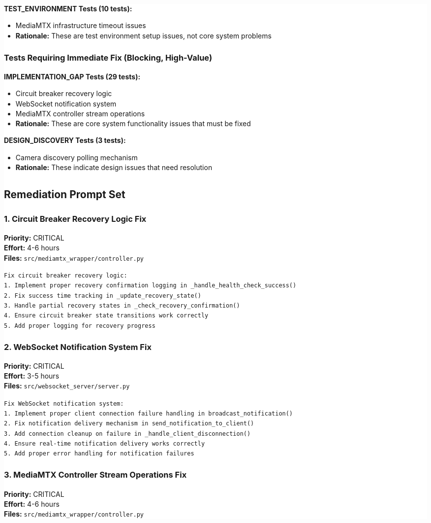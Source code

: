 **TEST_ENVIRONMENT Tests (10 tests):**
- MediaMTX infrastructure timeout issues
- **Rationale:** These are test environment setup issues, not core system problems

### Tests Requiring Immediate Fix (Blocking, High-Value)

**IMPLEMENTATION_GAP Tests (29 tests):**
- Circuit breaker recovery logic
- WebSocket notification system
- MediaMTX controller stream operations
- **Rationale:** These are core system functionality issues that must be fixed

**DESIGN_DISCOVERY Tests (3 tests):**
- Camera discovery polling mechanism
- **Rationale:** These indicate design issues that need resolution

## Remediation Prompt Set

### 1. Circuit Breaker Recovery Logic Fix

**Priority:** CRITICAL  
**Effort:** 4-6 hours  
**Files:** `src/mediamtx_wrapper/controller.py`

```
Fix circuit breaker recovery logic:
1. Implement proper recovery confirmation logging in _handle_health_check_success()
2. Fix success time tracking in _update_recovery_state()
3. Handle partial recovery states in _check_recovery_confirmation()
4. Ensure circuit breaker state transitions work correctly
5. Add proper logging for recovery progress
```

### 2. WebSocket Notification System Fix

**Priority:** CRITICAL  
**Effort:** 3-5 hours  
**Files:** `src/websocket_server/server.py`

```
Fix WebSocket notification system:
1. Implement proper client connection failure handling in broadcast_notification()
2. Fix notification delivery mechanism in send_notification_to_client()
3. Add connection cleanup on failure in _handle_client_disconnection()
4. Ensure real-time notification delivery works correctly
5. Add proper error handling for notification failures
```

### 3. MediaMTX Controller Stream Operations Fix

**Priority:** CRITICAL  
**Effort:** 4-6 hours  
**Files:** `src/mediamtx_wrapper/controller.py`
